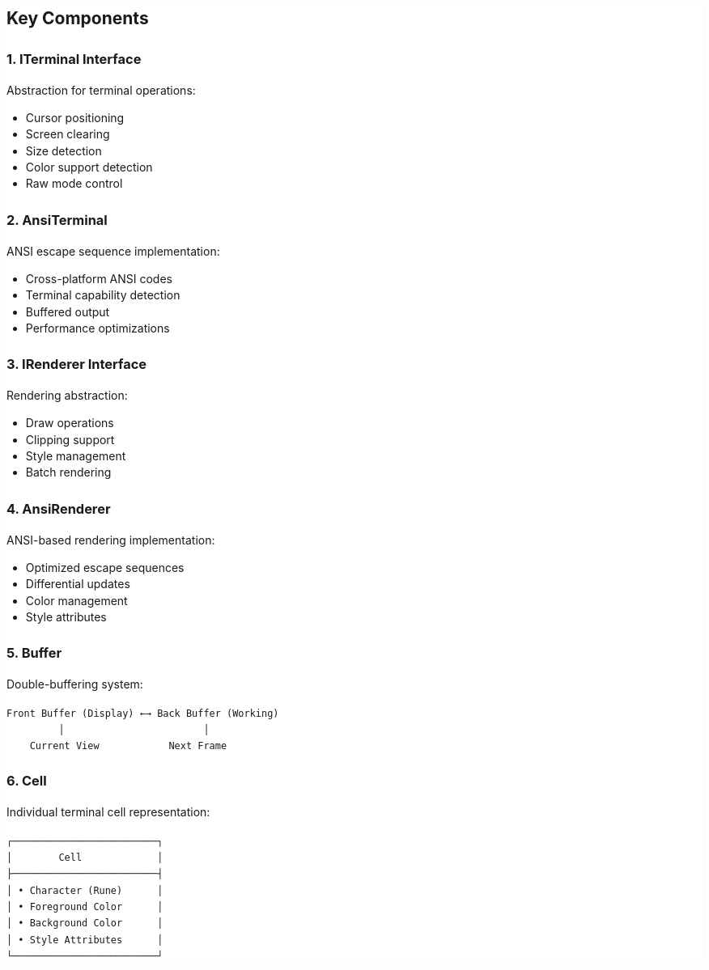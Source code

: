 ## Key Components

### 1. ITerminal Interface
Abstraction for terminal operations:
- Cursor positioning
- Screen clearing
- Size detection
- Color support detection
- Raw mode control

### 2. AnsiTerminal
ANSI escape sequence implementation:
- Cross-platform ANSI codes
- Terminal capability detection
- Buffered output
- Performance optimizations

### 3. IRenderer Interface
Rendering abstraction:
- Draw operations
- Clipping support
- Style management
- Batch rendering

### 4. AnsiRenderer
ANSI-based rendering implementation:
- Optimized escape sequences
- Differential updates
- Color management
- Style attributes

### 5. Buffer
Double-buffering system:
```
Front Buffer (Display) ←→ Back Buffer (Working)
         │                        │
    Current View            Next Frame
```

### 6. Cell
Individual terminal cell representation:
```
┌─────────────────────────┐
│        Cell             │
├─────────────────────────┤
│ • Character (Rune)      │
│ • Foreground Color      │
│ • Background Color      │
│ • Style Attributes      │
└─────────────────────────┘
```
